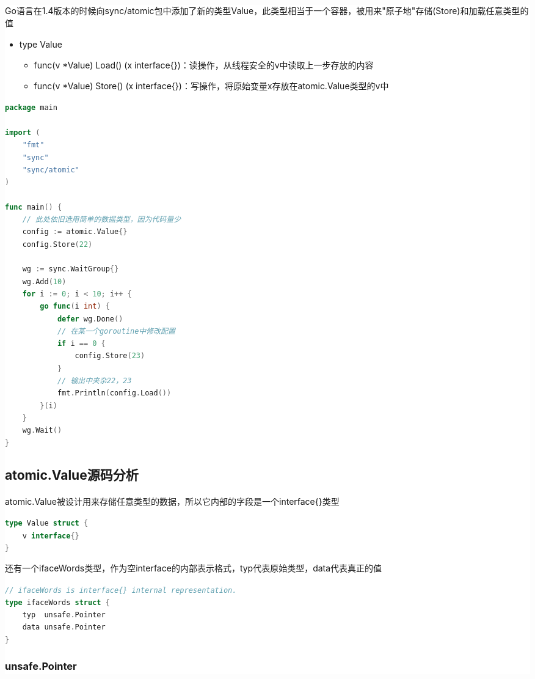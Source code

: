 Go语言在1.4版本的时候向sync/atomic包中添加了新的类型Value，此类型相当于一个容器，被用来"原子地"存储(Store)和加载任意类型的值

- type Value

  - func(v *Value) Load() (x interface{})：读操作，从线程安全的v中读取上一步存放的内容

  - func(v *Value) Store() (x interface{})：写操作，将原始变量x存放在atomic.Value类型的v中

```go
package main

import (
	"fmt"
	"sync"
	"sync/atomic"
)

func main() {
	// 此处依旧选用简单的数据类型，因为代码量少
	config := atomic.Value{}
	config.Store(22)

	wg := sync.WaitGroup{}
	wg.Add(10)
	for i := 0; i < 10; i++ {
		go func(i int) {
			defer wg.Done()
			// 在某一个goroutine中修改配置
			if i == 0 {
				config.Store(23)
			}
			// 输出中夹杂22，23
			fmt.Println(config.Load())
		}(i)
	}
	wg.Wait()
}
```

## atomic.Value源码分析

atomic.Value被设计用来存储任意类型的数据，所以它内部的字段是一个interface{}类型

```go
type Value struct {
	v interface{}
}
```
还有一个ifaceWords类型，作为空interface的内部表示格式，typ代表原始类型，data代表真正的值

```go
// ifaceWords is interface{} internal representation.
type ifaceWords struct {
	typ  unsafe.Pointer
	data unsafe.Pointer
}
```
### unsafe.Pointer
